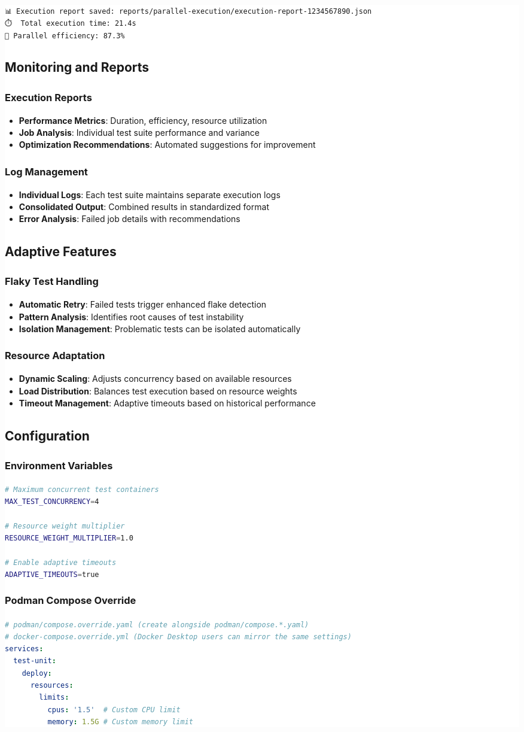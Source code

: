 ```
📊 Execution report saved: reports/parallel-execution/execution-report-1234567890.json
⏱️  Total execution time: 21.4s
🎯 Parallel efficiency: 87.3%
```

## Monitoring and Reports

### Execution Reports
- **Performance Metrics**: Duration, efficiency, resource utilization
- **Job Analysis**: Individual test suite performance and variance
- **Optimization Recommendations**: Automated suggestions for improvement

### Log Management
- **Individual Logs**: Each test suite maintains separate execution logs
- **Consolidated Output**: Combined results in standardized format
- **Error Analysis**: Failed job details with recommendations

## Adaptive Features

### Flaky Test Handling
- **Automatic Retry**: Failed tests trigger enhanced flake detection
- **Pattern Analysis**: Identifies root causes of test instability
- **Isolation Management**: Problematic tests can be isolated automatically

### Resource Adaptation
- **Dynamic Scaling**: Adjusts concurrency based on available resources
- **Load Distribution**: Balances test execution based on resource weights
- **Timeout Management**: Adaptive timeouts based on historical performance

## Configuration

### Environment Variables
```bash
# Maximum concurrent test containers
MAX_TEST_CONCURRENCY=4

# Resource weight multiplier
RESOURCE_WEIGHT_MULTIPLIER=1.0

# Enable adaptive timeouts
ADAPTIVE_TIMEOUTS=true
```

### Podman Compose Override
```yaml
# podman/compose.override.yaml (create alongside podman/compose.*.yaml)
# docker-compose.override.yml (Docker Desktop users can mirror the same settings)
services:
  test-unit:
    deploy:
      resources:
        limits:
          cpus: '1.5'  # Custom CPU limit
          memory: 1.5G # Custom memory limit
```
